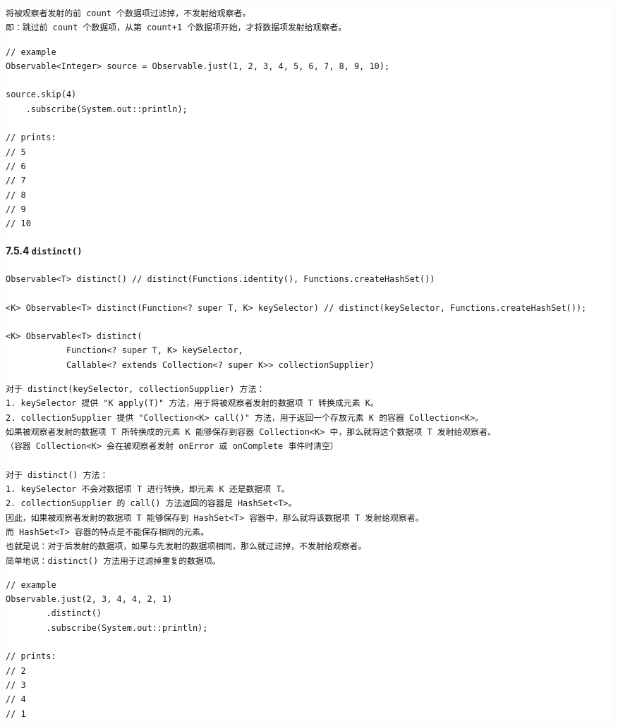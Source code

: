 ```java:no-line-numbers
将被观察者发射的前 count 个数据项过滤掉，不发射给观察者。
即：跳过前 count 个数据项，从第 count+1 个数据项开始，才将数据项发射给观察者。
```

```java:no-line-numbers
// example
Observable<Integer> source = Observable.just(1, 2, 3, 4, 5, 6, 7, 8, 9, 10);

source.skip(4)
    .subscribe(System.out::println);

// prints:
// 5
// 6
// 7
// 8
// 9
// 10
```

#### 7.5.4 `distinct()`

```java:no-line-numbers
Observable<T> distinct() // distinct(Functions.identity(), Functions.createHashSet())

<K> Observable<T> distinct(Function<? super T, K> keySelector) // distinct(keySelector, Functions.createHashSet());

<K> Observable<T> distinct(
            Function<? super T, K> keySelector, 
            Callable<? extends Collection<? super K>> collectionSupplier)
```

```java:no-line-numbers
对于 distinct(keySelector, collectionSupplier) 方法：
1. keySelector 提供 "K apply(T)" 方法，用于将被观察者发射的数据项 T 转换成元素 K。
2. collectionSupplier 提供 "Collection<K> call()" 方法，用于返回一个存放元素 K 的容器 Collection<K>。
如果被观察者发射的数据项 T 所转换成的元素 K 能够保存到容器 Collection<K> 中，那么就将这个数据项 T 发射给观察者。
（容器 Collection<K> 会在被观察者发射 onError 或 onComplete 事件时清空）

对于 distinct() 方法：
1. keySelector 不会对数据项 T 进行转换，即元素 K 还是数据项 T。
2. collectionSupplier 的 call() 方法返回的容器是 HashSet<T>。
因此，如果被观察者发射的数据项 T 能够保存到 HashSet<T> 容器中，那么就将该数据项 T 发射给观察者。
而 HashSet<T> 容器的特点是不能保存相同的元素。
也就是说：对于后发射的数据项，如果与先发射的数据项相同，那么就过滤掉，不发射给观察者。
简单地说：distinct() 方法用于过滤掉重复的数据项。
```

```java:no-line-numbers
// example
Observable.just(2, 3, 4, 4, 2, 1)
        .distinct()
        .subscribe(System.out::println);

// prints:
// 2
// 3
// 4
// 1
```
